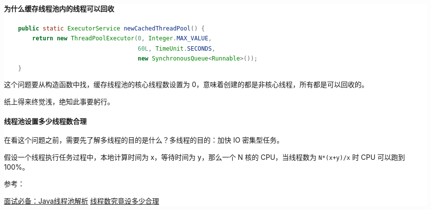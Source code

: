 #### 为什么缓存线程池内的线程可以回收

```java
    public static ExecutorService newCachedThreadPool() {
        return new ThreadPoolExecutor(0, Integer.MAX_VALUE,
                                      60L, TimeUnit.SECONDS,
                                      new SynchronousQueue<Runnable>());
    }
```

这个问题要从构造函数中找，缓存线程池的核心线程数设置为 0，意味着创建的都是非核心线程，所有都是可以回收的。

纸上得来终觉浅，绝知此事要躬行。

#### 线程池设置多少线程数合理

在看这个问题之前，需要先了解多线程的目的是什么？多线程的目的：加快 IO 密集型任务。

假设一个线程执行任务过程中，本地计算时间为 x，等待时间为 y，那么一个 N 核的 CPU，当线程数为 `N*(x+y)/x` 时 CPU 可以跑到 100%。

参考：

[面试必备：Java线程池解析](https://juejin.im/post/6844903889678893063)
[线程数究竟设多少合理](https://www.cnblogs.com/jajian/p/10862365.html)
